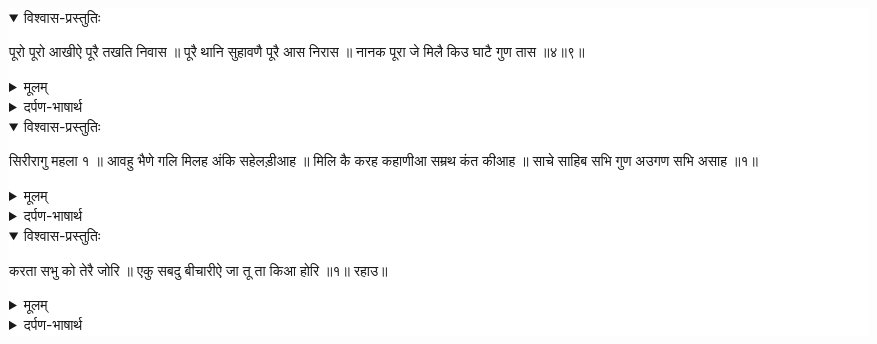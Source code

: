 <details open><summary>विश्वास-प्रस्तुतिः</summary>

पूरो पूरो आखीऐ पूरै तखति निवास ॥ पूरै थानि सुहावणै पूरै आस निरास ॥ नानक पूरा जे मिलै किउ घाटै गुण तास ॥४॥९॥
</details>

<details><summary>मूलम्</summary></details>

<details><summary>दर्पण-भाषार्थ</summary></details>

<details open><summary>विश्वास-प्रस्तुतिः</summary>

सिरीरागु महला १ ॥ आवहु भैणे गलि मिलह अंकि सहेलड़ीआह ॥ मिलि कै करह कहाणीआ सम्रथ कंत कीआह ॥ साचे साहिब सभि गुण अउगण सभि असाह ॥१॥
</details>

<details><summary>मूलम्</summary></details>

<details><summary>दर्पण-भाषार्थ</summary></details>

<details open><summary>विश्वास-प्रस्तुतिः</summary>

करता सभु को तेरै जोरि ॥ एकु सबदु बीचारीऐ जा तू ता किआ होरि ॥१॥ रहाउ॥
</details>

<details><summary>मूलम्</summary></details>

<details><summary>दर्पण-भाषार्थ</summary></details>

